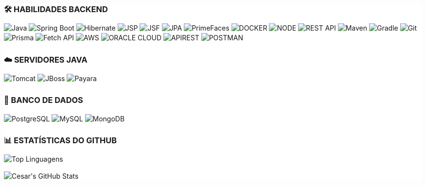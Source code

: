 ### 🛠️ HABILIDADES BACKEND

![Java](https://img.shields.io/badge/Java-ED8B00?style=for-the-badge&logo=openjdk&logoColor=white)
![Spring Boot](https://img.shields.io/badge/Spring_Boot-6DB33F?style=for-the-badge&logo=spring-boot&logoColor=white)
![Hibernate](https://img.shields.io/badge/Hibernate-59666C?style=for-the-badge&logo=hibernate&logoColor=white)
![JSP](https://img.shields.io/badge/JSP-007396?style=for-the-badge&logo=java&logoColor=white)
![JSF](https://img.shields.io/badge/JSF-442320?style=for-the-badge&logo=jsf&logoColor=white)
![JPA](https://img.shields.io/badge/JPA-000?style=for-the-badge&logo=jpa&logoColor=white)
![PrimeFaces](https://img.shields.io/badge/PrimeFaces-0062AD?style=for-the-badge&logo=java&logoColor=white)
![DOCKER](https://img.shields.io/badge/Docker-1d63ed?style=for-the-badge&logo=docker&logoColor=white)
![NODE](https://img.shields.io/badge/Node.js-339933?style=for-the-badge&logo=node.js&logoColor=fff)
![REST API](https://img.shields.io/badge/REST--API-000000?style=for-the-badge&logo=flask&logoColor=white)
![Maven](https://img.shields.io/badge/Maven-C71A36?style=for-the-badge&logo=apachemaven&logoColor=white)
![Gradle](https://img.shields.io/badge/Gradle-02303A?style=for-the-badge&logo=gradle&logoColor=white)
![Git](https://img.shields.io/badge/Git-F05032?style=for-the-badge&logo=git&logoColor=white)
![Prisma](https://img.shields.io/badge/Prisma-2D3748?style=for-the-badge&logo=prisma&logoColor=white)
![Fetch API](https://img.shields.io/badge/Fetch%20API-000000?style=for-the-badge&logo=javascript&logoColor=white)
![AWS](https://img.shields.io/badge/AWS-FF9900?style=for-the-badge&logo=amazonaws&logoColor=fff)
![ORACLE CLOUD](https://img.shields.io/badge/Oracle_Cloud-F80000?style=for-the-badge&logo=oracle&logoColor=white)
![APIREST](https://img.shields.io/badge/APIRest-259eca?style=for-the-badge&logo=api&logoColor=white)
![POSTMAN](https://img.shields.io/badge/Postman-ff6c37?style=for-the-badge&logo=postman&logoColor=white)

### ☁️ SERVIDORES JAVA

![Tomcat](https://img.shields.io/badge/Tomcat-F8DC75?style=for-the-badge&logo=apachetomcat&logoColor=black)
![JBoss](https://img.shields.io/badge/JBoss-DD0000?style=for-the-badge&logo=redhat&logoColor=white)
![Payara](https://img.shields.io/badge/Payara-FF6C37?style=for-the-badge&logo=payara&logoColor=white)

### 💾 BANCO DE DADOS

![PostgreSQL](https://img.shields.io/badge/PostgreSQL-4169E1?style=for-the-badge&logo=postgresql&logoColor=white)
![MySQL](https://img.shields.io/badge/MySQL-4479A1?style=for-the-badge&logo=mysql&logoColor=white)
![MongoDB](https://img.shields.io/badge/MongoDB-47A248?style=for-the-badge&logo=mongodb&logoColor=white)

### 📊 ESTATÍSTICAS DO GITHUB

![Top Linguagens](https://github-readme-stats.vercel.app/api/top-langs/?username=CesarSants&layout=compact&theme=radical)

![Cesar's GitHub Stats](https://github-readme-stats.vercel.app/api?username=CesarSants&show_icons=true&theme=radical) 
